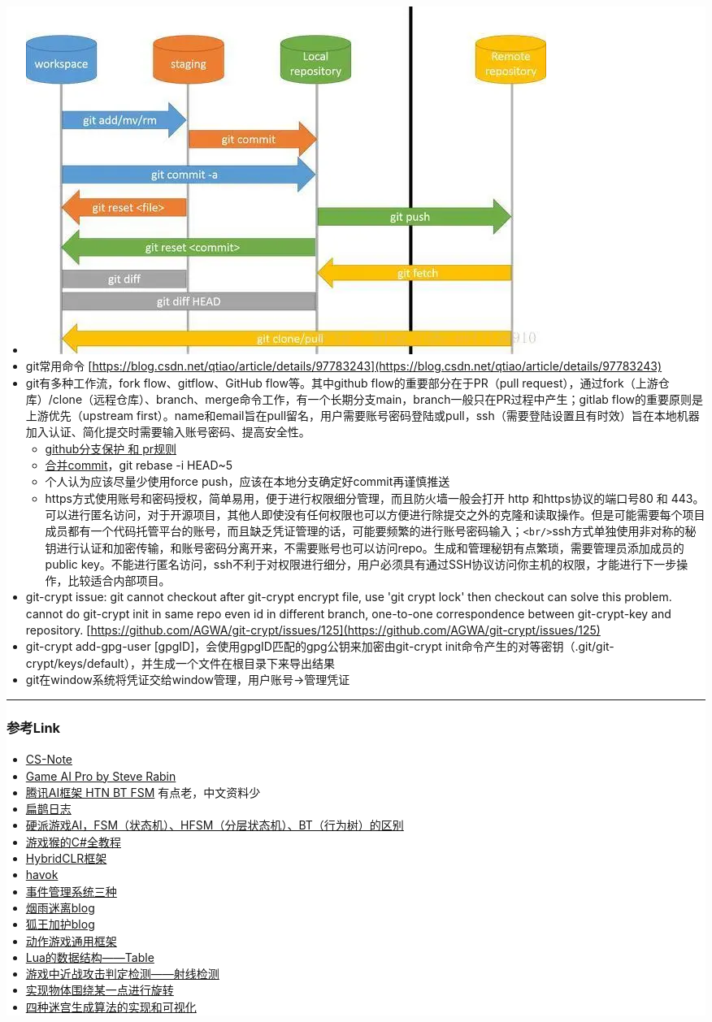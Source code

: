 - ![git流程图](../Picture/git%20flowChart.webp)
- git常用命令 [https://blog.csdn.net/qtiao/article/details/97783243](https://blog.csdn.net/qtiao/article/details/97783243)
- git有多种工作流，fork flow、gitflow、GitHub flow等。其中github flow的重要部分在于PR（pull request），通过fork（上游仓库）/clone（远程仓库）、branch、merge命令工作，有一个长期分支main，branch一般只在PR过程中产生；gitlab flow的重要原则是上游优先（upstream first）。name和email旨在pull留名，用户需要账号密码登陆或pull，ssh（需要登陆设置且有时效）旨在本地机器加入认证、简化提交时需要输入账号密码、提高安全性。
  - [github分支保护 和 pr规则](https://docs.github.com/zh/repositories)
  - [合并commit](https://blog.csdn.net/Spade_/article/details/108698036)，git rebase -i HEAD~5
  - 个人认为应该尽量少使用force push，应该在本地分支确定好commit再谨慎推送
  - https方式使用账号和密码授权，简单易用，便于进行权限细分管理，而且防火墙一般会打开 http 和https协议的端口号80 和 443。可以进行匿名访问，对于开源项目，其他人即使没有任何权限也可以方便进行除提交之外的克隆和读取操作。但是可能需要每个项目成员都有一个代码托管平台的账号，而且缺乏凭证管理的话，可能要频繁的进行账号密码输入；`<br/>`ssh方式单独使用非对称的秘钥进行认证和加密传输，和账号密码分离开来，不需要账号也可以访问repo。生成和管理秘钥有点繁琐，需要管理员添加成员的public key。不能进行匿名访问，ssh不利于对权限进行细分，用户必须具有通过SSH协议访问你主机的权限，才能进行下一步操作，比较适合内部项目。
- git-crypt issue: git cannot checkout after git-crypt encrypt file, use 'git crypt lock' then checkout can solve this problem. cannot do git-crypt init in same repo even id in different branch, one-to-one correspondence between git-crypt-key and repository. [https://github.com/AGWA/git-crypt/issues/125](https://github.com/AGWA/git-crypt/issues/125)
- git-crypt add-gpg-user [gpgID]，会使用gpgID匹配的gpg公钥来加密由git-crypt init命令产生的对等密钥（.git/git-crypt/keys/default），并生成一个文件在根目录下来导出结果
- git在window系统将凭证交给window管理，用户账号->管理凭证

---

### 参考Link

- [CS-Note](http://www.cyc2018.xyz/)
- [Game AI Pro by Steve Rabin](http://www.gameaipro.com/)
- [腾讯AI框架 HTN BT FSM](https://github.com/Tencent/behaviac/?tab=readme-ov-file) 有点老，中文资料少
- [扁鹊日志](https://github.com/Tencent/BqLog)
- [硬派游戏AI，FSM（状态机）、HFSM（分层状态机）、BT（行为树）的区别](https://blog.csdn.net/qq_39885372/article/details/103950973)
- [游戏猴的C#全教程](https://www.youtube.com/watch?v=qZpMX8Re_2Q)
- [HybridCLR框架](https://hybridclr.doc.code-philosophy.com/docs/beginner/quickstart)
- [havok](https://www.cnblogs.com/AMzz/p/12597808.html)
- [事件管理系统三种](https://blog.csdn.net/qq_46044366/article/details/122722948)
- [烟雨迷离blog](https://www.lfzxb.top/categories/%E6%B8%B8%E6%88%8F%E5%BC%95%E6%93%8E/)
- [狐王加护blog](https://developer.unity.cn/u/hu-wang-jia-hu)
- [动作游戏通用框架](https://github.com/ImYellowFish/ActionGameTips)
- [Lua的数据结构——Table](https://www.jianshu.com/p/56ca3d77c7de)
- [游戏中近战攻击判定检测——射线检测](https://blog.csdn.net/wch3351028/article/details/122326021)
- [实现物体围绕某一点进行旋转](https://blog.csdn.net/qiaoquan3/article/details/51306514)
- [四种迷宫生成算法的实现和可视化](https://blog.csdn.net/imred/article/details/105329806)
